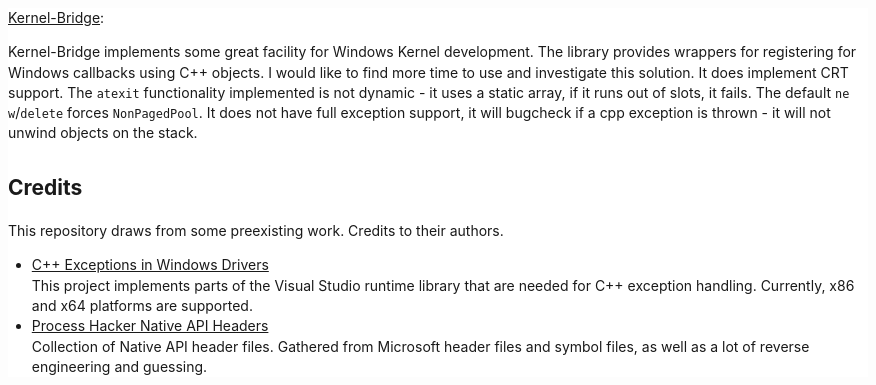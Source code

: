[Kernel-Bridge][github.KernelBridge]:

Kernel-Bridge implements some great facility for Windows Kernel development. The library provides 
wrappers for registering for Windows callbacks using C++ objects. I would like to find more time 
to use and investigate this solution. It does implement CRT support. The `atexit` functionality 
implemented is not dynamic - it uses a static array, if it runs out of slots, it fails. The 
default `new`/`delete` forces `NonPagedPool`. It does not have full exception support, it will 
bugcheck if a cpp exception is thrown - it will not unwind objects on the stack.

## Credits
This repository draws from some preexisting work. Credits to their authors.

- [C++ Exceptions in Windows Drivers][github.vcrtl]  
This project implements parts of the Visual Studio runtime library that are 
needed for C++ exception handling. Currently, x86 and x64 platforms are 
supported.
- [Process Hacker Native API Headers][github.phnt]   
Collection of Native API header files. Gathered from Microsoft header files and 
symbol files, as well as a lot of reverse engineering and guessing.

[//]: # (Hyperlink IDs)
[github.vcrtl]: https://github.com/avakar/vcrtl
[github.vcrtl.x64]: https://github.com/avakar/vcrtl/tree/master/src/x64
[github.phnt]: https://github.com/processhacker/phnt
[github.bareflank]: https://github.com/Bareflank/hypervisor
[channel9.bareflank]: https://channel9.msdn.com/Events/CPP/CppCon-2016/CppCon-2016-Rian-Quinn-Making-C-and-the-STL-Work-in-the-Linux--Windows-Kernels
[github.Win32KernelSTL]: https://github.com/DragonQuestHero/Win32KernelSTL
[github.dxx]: https://github.com/sidyhe/dxx
[github.ktl]: https://github.com/MeeSong/KTL
[github.KernelBridge]: https://github.com/HoShiMin/Kernel-Bridge